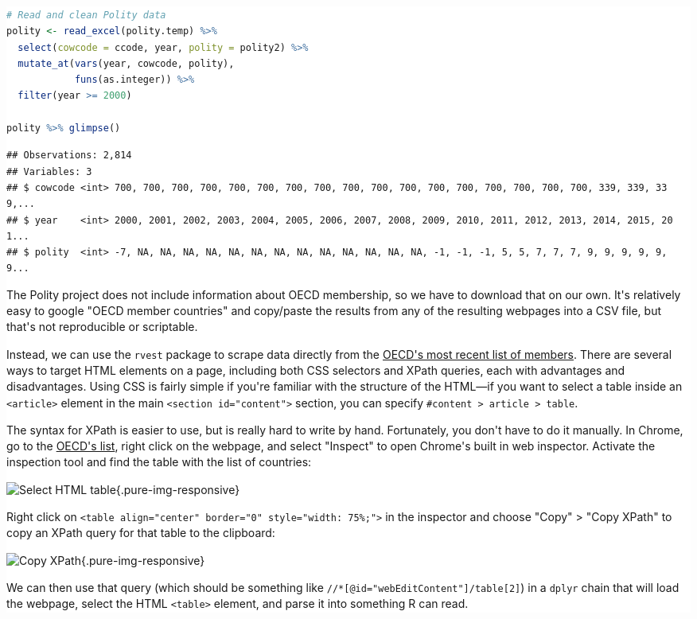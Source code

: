 
``` r
# Read and clean Polity data
polity <- read_excel(polity.temp) %>%
  select(cowcode = ccode, year, polity = polity2) %>%
  mutate_at(vars(year, cowcode, polity),
            funs(as.integer)) %>%
  filter(year >= 2000)

polity %>% glimpse()
```

    ## Observations: 2,814
    ## Variables: 3
    ## $ cowcode <int> 700, 700, 700, 700, 700, 700, 700, 700, 700, 700, 700, 700, 700, 700, 700, 700, 700, 339, 339, 339,...
    ## $ year    <int> 2000, 2001, 2002, 2003, 2004, 2005, 2006, 2007, 2008, 2009, 2010, 2011, 2012, 2013, 2014, 2015, 201...
    ## $ polity  <int> -7, NA, NA, NA, NA, NA, NA, NA, NA, NA, NA, NA, NA, NA, -1, -1, -1, 5, 5, 7, 7, 7, 9, 9, 9, 9, 9, 9...

The Polity project does not include information about OECD membership, so we have to download that on our own. It's relatively easy to google "OECD member countries" and copy/paste the results from any of the resulting webpages into a CSV file, but that's not reproducible or scriptable.

Instead, we can use the `rvest` package to scrape data directly from the [OECD's most recent list of members](https://www.oecd.org/about/membersandpartners/list-oecd-member-countries.htm). There are several ways to target HTML elements on a page, including both CSS selectors and XPath queries, each with advantages and disadvantages. Using CSS is fairly simple if you're familiar with the structure of the HTML—if you want to select a table inside an `<article>` element in the main `<section id="content">` section, you can specify `#content > article > table`.

The syntax for XPath is easier to use, but is really hard to write by hand. Fortunately, you don't have to do it manually. In Chrome, go to the [OECD's list](https://www.oecd.org/about/membersandpartners/list-oecd-member-countries.htm), right click on the webpage, and select "Inspect" to open Chrome's built in web inspector. Activate the inspection tool and find the table with the list of countries:

![Select HTML table](/files/images/polity-oecd/select-element.png){.pure-img-responsive}

Right click on `<table align="center" border="0" style="width: 75%;">` in the inspector and choose "Copy" &gt; "Copy XPath" to copy an XPath query for that table to the clipboard:

![Copy XPath](/files/images/polity-oecd/copy-xpath.png){.pure-img-responsive}

We can then use that query (which should be something like `//*[@id="webEditContent"]/table[2]`) in a `dplyr` chain that will load the webpage, select the HTML `<table>` element, and parse it into something R can read.
